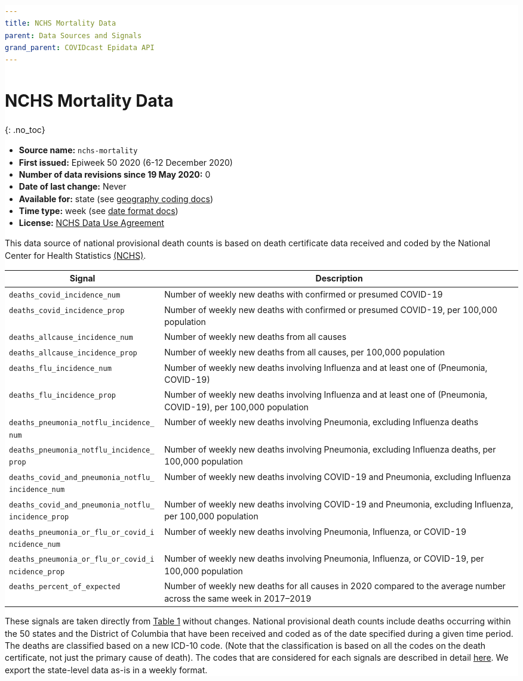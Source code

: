 ```yaml
---
title: NCHS Mortality Data
parent: Data Sources and Signals
grand_parent: COVIDcast Epidata API
---
```


# NCHS Mortality Data
{: .no_toc}

* **Source name:** `nchs-mortality`
* **First issued:** Epiweek 50 2020 (6-12 December 2020)
* **Number of data revisions since 19 May 2020:** 0
* **Date of last change:** Never
* **Available for:** state (see [geography coding docs](../covidcast_geography.md))
* **Time type:** week (see [date format docs](../covidcast_times.md))
* **License:** [NCHS Data Use Agreement](https://www.cdc.gov/nchs/data_access/restrictions.htm)

This data source of national provisional death counts is based on death
certificate data received and coded by the National Center for Health Statistics
[(NCHS)](https://www.cdc.gov/nchs/nvss/vsrr/COVID19/index.htm).

| Signal | Description |
| --- | --- |
| `deaths_covid_incidence_num` | Number of weekly new deaths with confirmed or presumed COVID-19 |
| `deaths_covid_incidence_prop` | Number of weekly new deaths with confirmed or presumed COVID-19, per 100,000 population |
| `deaths_allcause_incidence_num` | Number of weekly new deaths from all causes |
| `deaths_allcause_incidence_prop` | Number of weekly new deaths from all causes, per 100,000 population |
| `deaths_flu_incidence_num` | Number of weekly new deaths involving Influenza and at least one of (Pneumonia, COVID-19)|
| `deaths_flu_incidence_prop` | Number of weekly new deaths involving Influenza and at least one of (Pneumonia, COVID-19), per 100,000 population |
| `deaths_pneumonia_notflu_incidence_num` | Number of weekly new deaths involving Pneumonia, excluding Influenza deaths |
| `deaths_pneumonia_notflu_incidence_prop` | Number of weekly new deaths involving Pneumonia, excluding Influenza deaths, per 100,000 population |
| `deaths_covid_and_pneumonia_notflu_incidence_num`| Number of weekly new deaths involving COVID-19 and Pneumonia, excluding Influenza |
| `deaths_covid_and_pneumonia_notflu_incidence_prop`| Number of weekly new deaths involving COVID-19 and Pneumonia, excluding Influenza, per 100,000 population |
|`deaths_pneumonia_or_flu_or_covid_incidence_num`| Number of weekly new deaths involving Pneumonia, Influenza, or COVID-19|
|`deaths_pneumonia_or_flu_or_covid_incidence_prop`| Number of weekly new deaths involving Pneumonia, Influenza, or COVID-19, per 100,000 population|
|`deaths_percent_of_expected`| Number of weekly new deaths for all causes in 2020 compared to the average number across the same week in 2017–2019|

These signals are taken directly from [Table
1](https://www.cdc.gov/nchs/nvss/vsrr/COVID19/index.htm) without
changes. National provisional death counts include deaths occurring within the
50 states and the District of Columbia that have been received and coded as of
the date specified during a given time period. The deaths are classified based
on a new ICD-10 code. (Note that the classification is based on all the codes on
the death certificate, not just the primary cause of death). The codes that are
considered for each signals are described in detail
[here](https://github.com/cmu-delphi/covidcast-indicators/blob/main/nchs_mortality/DETAILS.md#metrics-level-1-m1). We
export the state-level data as-is in a weekly format.
